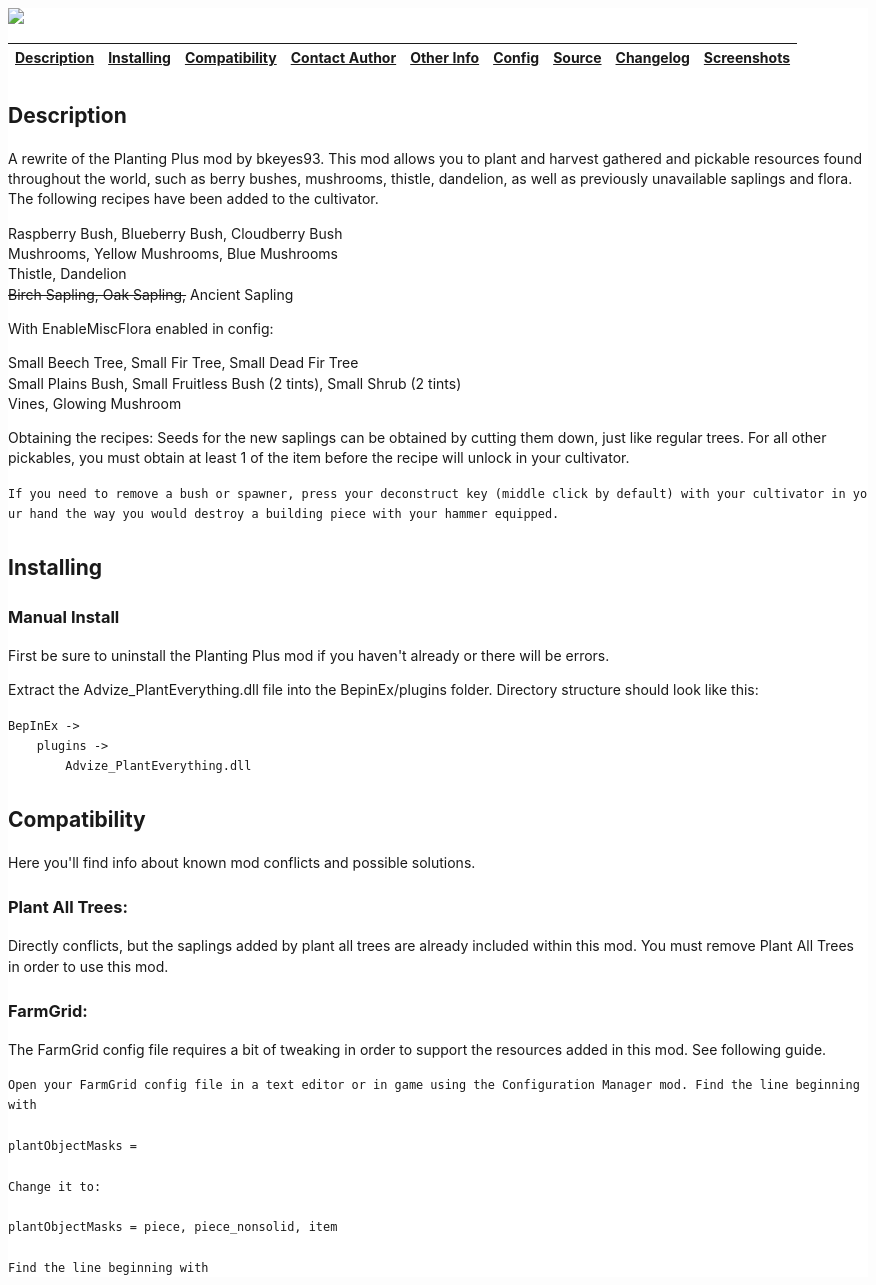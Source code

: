 ![](https://staticdelivery.nexusmods.com/mods/3667/images/1042/1042-1618905952-462602285.png)

| [Description](#description) | [Installing](#installing) | [Compatibility](#compatibility) | [Contact Author](#contact-author) | [Other Info](#config-and-other-info) | [Config](#config) | [Source](#source) | [Changelog](#changelog) | [Screenshots](#screenshots) |
|---|---|---|---|---|---|---|---|---|

## Description
A rewrite of the Planting Plus mod by bkeyes93. This mod allows you to plant and harvest gathered and pickable resources found throughout the world, such as berry bushes, mushrooms, thistle, dandelion, as well as previously unavailable saplings and flora. The following recipes have been added to the cultivator.

Raspberry Bush, Blueberry Bush, Cloudberry Bush\
Mushrooms, Yellow Mushrooms, Blue Mushrooms\
Thistle, Dandelion\
~~Birch Sapling, Oak Sapling,~~ Ancient Sapling

With EnableMiscFlora enabled in config:

Small Beech Tree, Small Fir Tree, Small Dead Fir Tree\
Small Plains Bush, Small Fruitless Bush (2 tints), Small Shrub (2 tints)\
Vines, Glowing Mushroom

Obtaining the recipes:
Seeds for the new saplings can be obtained by cutting them down, just like regular trees.
For all other pickables, you must obtain at least 1 of the item before the recipe will unlock in your cultivator.

`If you need to remove a bush or spawner, press your deconstruct key (middle click by default) with your cultivator in your hand the way you would destroy a building piece with your hammer equipped.`

## Installing

### Manual Install

First be sure to uninstall the Planting Plus mod if you haven't already or there will be errors.

Extract the Advize_PlantEverything.dll file into the BepinEx/plugins folder.
Directory structure should look like this:
```
BepInEx ->
    plugins ->
        Advize_PlantEverything.dll
```
## Compatibility
Here you'll find info about known mod conflicts and possible solutions.

### Plant All Trees:
Directly conflicts, but the saplings added by plant all trees are already included within this mod. You must remove Plant All Trees in order to use this mod.

### FarmGrid:
The FarmGrid config file requires a bit of tweaking in order to support the resources added in this mod. See following guide.
```
Open your FarmGrid config file in a text editor or in game using the Configuration Manager mod. Find the line beginning with

plantObjectMasks =

Change it to:

plantObjectMasks = piece, piece_nonsolid, item

Find the line beginning with
```